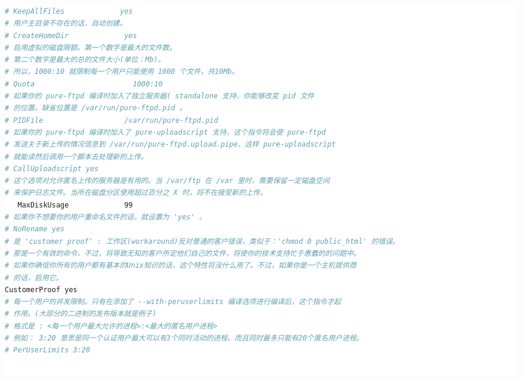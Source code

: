 ```sh
# KeepAllFiles             yes
# 用户主目录不存在的话，自动创建。
# CreateHomeDir             yes
# 启用虚拟的磁盘限额。第一个数字是最大的文件数。
# 第二个数字是最大的总的文件大小(单位：Mb)。
# 所以，1000:10 就限制每一个用户只能使用 1000 个文件，共10Mb。
# Quota                       1000:10
# 如果你的 pure-ftpd 编译时加入了独立服务器( standalone 支持，你能够改变 pid 文件
# 的位置。缺省位置是 /var/run/pure-ftpd.pid 。
# PIDFile                   /var/run/pure-ftpd.pid
# 如果你的 pure-ftpd 编译时加入了 pure-uploadscrīpt 支持，这个指令将会使 pure-ftpd
# 发送关于新上传的情况信息到 /var/run/pure-ftpd.upload.pipe，这样 pure-uploadscrīpt
# 就能读然后调用一个脚本去处理新的上传。
# CallUploadscrīpt yes
# 这个选项对允许匿名上传的服务器是有用的。当 /var/ftp 在 /var 里时，需要保留一定磁盘空间
# 来保护日志文件。当所在磁盘分区使用超过百分之 X 时，将不在接受新的上传。
   MaxDiskUsage             99
# 如果你不想要你的用户重命名文件的话，就设置为 'yes' 。
# NoRename yes
# 是 'customer proof' : 工作区(workaround)反对普通的客户错误，类似于：'chmod 0 public_html' 的错误。
# 那是一个有效的命令，不过，将导致无知的客户所定他们自己的文件，将使你的技术支持忙于愚蠢的的问题中。
# 如果你确信你所有的用户都有基本的Unix知识的话，这个特性将没什么用了。不过，如果你是一个主机提供商
# 的话，启用它。
CustomerProof yes
# 每一个用户的并发限制。只有在添加了 --with-peruserlimits 编译选项进行编译后，这个指令才起
# 作用。(大部分的二进制的发布版本就是例子)
# 格式是 : <每一个用户最大允许的进程>:<最大的匿名用户进程>
# 例如： 3:20 意思是同一个认证用户最大可以有3个同时活动的进程。而且同时最多只能有20个匿名用户进程。
# PerUserLimits 3:20
```


<br><ArticleTopAd></ArticleTopAd>
